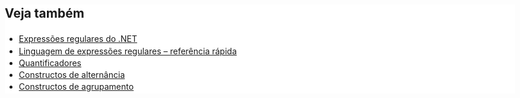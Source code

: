 ## <a name="see-also"></a>Veja também

- [Expressões regulares do .NET](regular-expressions.md)
- [Linguagem de expressões regulares – referência rápida](regular-expression-language-quick-reference.md)
- [Quantificadores](quantifiers-in-regular-expressions.md)
- [Constructos de alternância](alternation-constructs-in-regular-expressions.md)
- [Constructos de agrupamento](grouping-constructs-in-regular-expressions.md)
